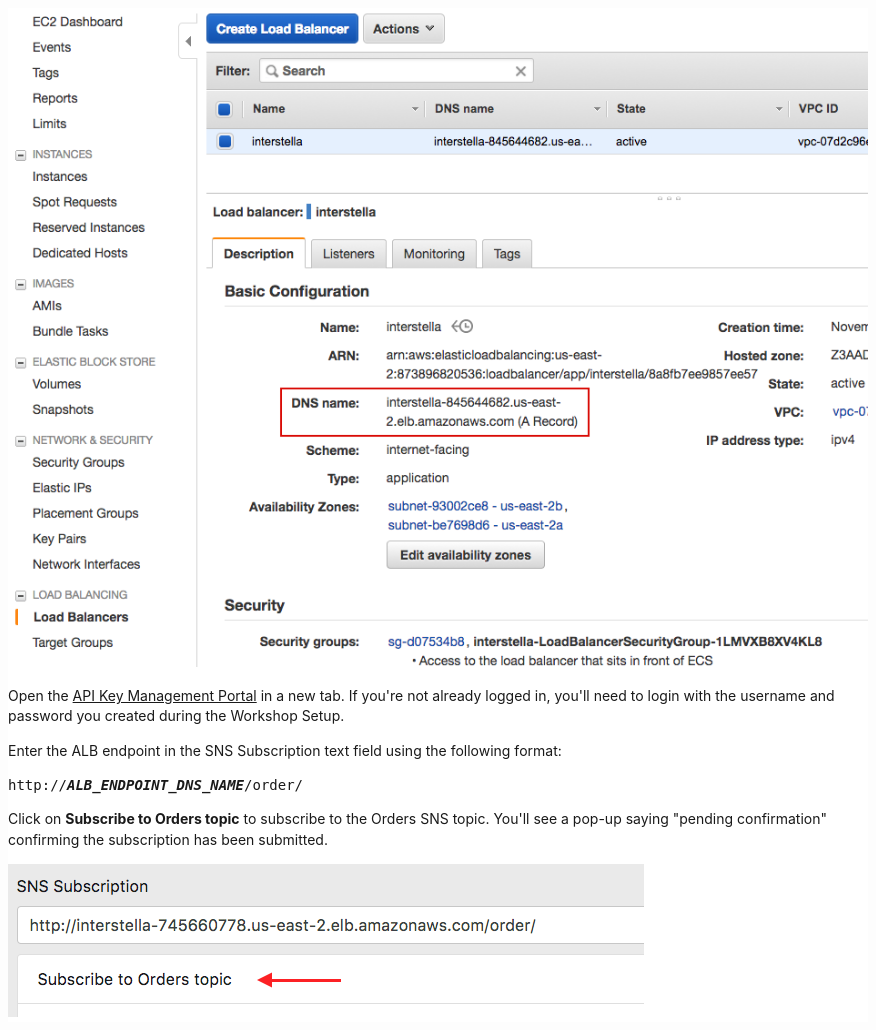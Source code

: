 ![ALB DNS Name](images/03-alb-dns.png)

Open the [API Key Management Portal](http://www.interstella.trade/getkey.html) in a new tab.  If you're not already logged in, you'll need to login with the username and password you created during the Workshop Setup.

Enter the ALB endpoint in the SNS Subscription text field using the following format:

<pre>
http://<b><i>ALB_ENDPOINT_DNS_NAME</i></b>/order/
</pre>

Click on **Subscribe to Orders topic** to subscribe to the Orders SNS topic.  You'll see a pop-up saying "pending confirmation" confirming the subscription has been submitted.

![SNS Subscription](images/03-alb-sns-sub.png)
